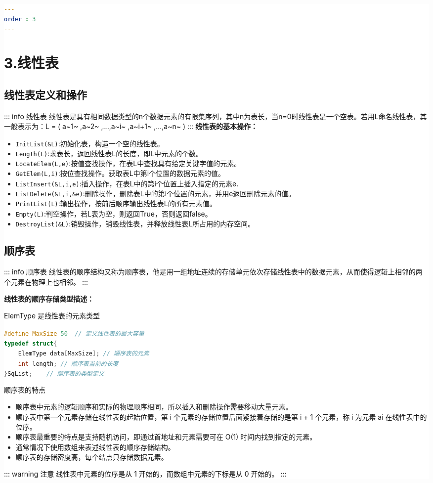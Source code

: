 ```yaml
---
order : 3
---
```

# 3.线性表

## 线性表定义和操作

::: info 线性表
线性表是具有相同数据类型的n个数据元素的有限集序列，其中n为表长，当n=0时线性表是一个空表。若用L命名线性表，其一般表示为：L = ( a~1~ ,a~2~ ,...,a~i~ ,a~i+1~ ,...,a~n~ ) 
:::
**线性表的基本操作：**

- `InitList(&L)`:初始化表，构造一个空的线性表。
- `Length(L)`:求表长，返回线性表L的长度，即L中元素的个数。
- `LocateElem(L,e)`:按值查找操作，在表L中查找具有给定关键字值的元素。
- `GetElem(L,i)`:按位查找操作。获取表L中第i个位置的数据元素的值。
- `ListInsert(&L,i,e)`:插入操作，在表L中的第i个位置上插入指定的元素e.
- `ListDelete(&L,i,&e)`:删除操作，删除表L中的第i个位置的元素，并用e返回删除元素的值。
- `PrintList(L)`:输出操作，按前后顺序输出线性表L的所有元素值。
- `Empty(L)`:判空操作，若L表为空，则返回True，否则返回false。
- `DestroyList(&L)`:销毁操作，销毁线性表，并释放线性表L所占用的内存空间。

## 顺序表

::: info 顺序表
线性表的顺序结构又称为顺序表，他是用一组地址连续的存储单元依次存储线性表中的数据元素，从而使得逻辑上相邻的两个元素在物理上也相邻。
:::

**线性表的顺序存储类型描述：**

ElemType 是线性表的元素类型

```c
#define MaxSize 50  // 定义线性表的最大容量
typedef struct{
    ElemType data[MaxSize]; // 顺序表的元素
    int length; // 顺序表当前的长度
}SqList;    // 顺序表的类型定义
```

顺序表的特点

- 顺序表中元素的逻辑顺序和实际的物理顺序相同，所以插入和删除操作需要移动大量元素。
- 顺序表中第一个元素存储在线性表的起始位置，第 i 个元素的存储位置后面紧接着存储的是第 i + 1 个元素，称 i 为元素 ai 在线性表中的位序。
- 顺序表最重要的特点是支持随机访问，即通过首地址和元素需要可在 O(1) 时间内找到指定的元素。
- 通常情况下使用数组来表述线性表的顺序存储结构。
- 顺序表的存储密度高，每个结点只存储数据元素。

::: warning 注意
线性表中元素的位序是从 1 开始的，而数组中元素的下标是从 0 开始的。
:::
